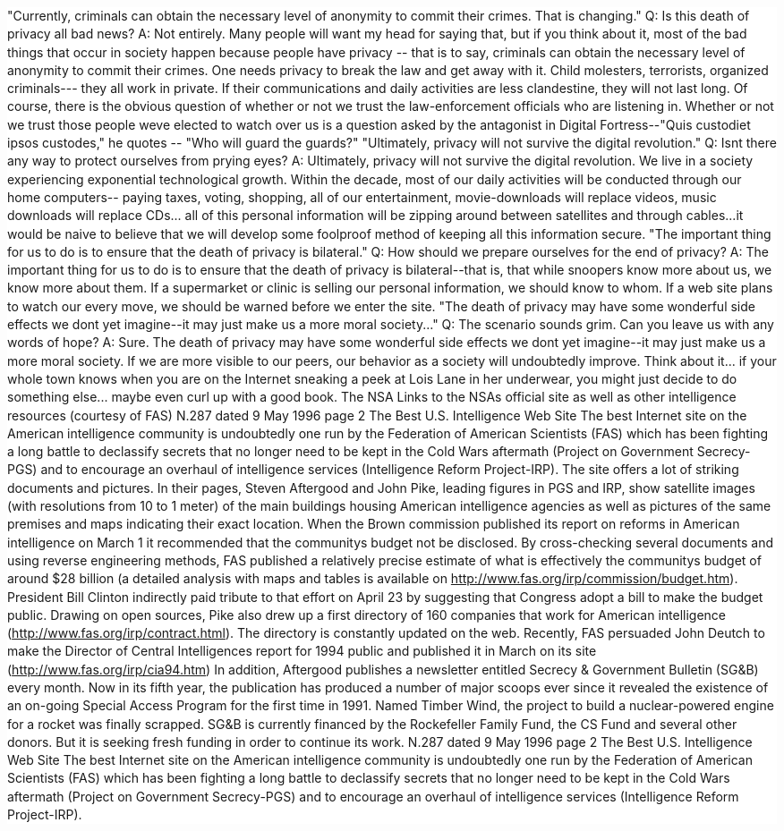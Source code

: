 "Currently, criminals can obtain the necessary level of anonymity to commit their crimes. That is changing." Q: Is this death of privacy all bad news? A: Not entirely. Many people will want my head for saying that, but if you think about it, most of the bad things that occur in society happen because people have privacy -- that is to say, criminals can obtain the necessary level of anonymity to commit their crimes. One needs privacy to break the law and get away with it. Child molesters, terrorists, organized criminals--- they all work in private. If their communications and daily activities are less clandestine, they will not last long. Of course, there is the obvious question of whether or not we trust the law-enforcement officials who are listening in. Whether or not we trust those people weve elected to watch over us is a question asked by the antagonist in Digital Fortress--"Quis custodiet ipsos custodes," he quotes -- "Who will guard the guards?"
"Ultimately, privacy will not survive the digital revolution." Q: Isnt there any way to protect ourselves from prying eyes? A: Ultimately, privacy will not survive the digital revolution. We live in a society experiencing exponential technological growth. Within the decade, most of our daily activities will be conducted through our home computers-- paying taxes, voting, shopping, all of our entertainment, movie-downloads will replace videos, music downloads will replace CDs... all of this personal information will be zipping around between satellites and through cables...it would be naive to believe that we will develop some foolproof method of keeping all this information secure.
"The important thing for us to do is to ensure that the death of privacy is bilateral." Q: How should we prepare ourselves for the end of privacy? A: The important thing for us to do is to ensure that the death of privacy is bilateral--that is, that while snoopers know more about us, we know more about them. If a supermarket or clinic is selling our personal information, we should know to whom. If a web site plans to watch our every move, we should be warned before we enter the site.
"The death of privacy may have some wonderful side effects we dont yet imagine--it may just make us a more moral society..." Q: The scenario sounds grim. Can you leave us with any words of hope? A: Sure. The death of privacy may have some wonderful side effects we dont yet imagine--it may just make us a more moral society. If we are more visible to our peers, our behavior as a society will undoubtedly improve. Think about it... if your whole town knows when you are on the Internet sneaking a peek at Lois Lane in her underwear, you might just decide to do something else... maybe even curl up with a good book.
The NSA
Links to the NSAs official site as well as other intelligence resources (courtesy of FAS)
N.287 dated 9 May 1996 page 2 The Best U.S. Intelligence Web Site The best Internet site on the American intelligence community is undoubtedly one run by the Federation of American Scientists (FAS) which has been fighting a long battle to declassify secrets that no longer need to be kept in the Cold Wars aftermath (Project on Government Secrecy-PGS) and to encourage an overhaul of intelligence services (Intelligence Reform Project-IRP). The site offers a lot of striking documents and pictures. In their pages, Steven Aftergood and John Pike, leading figures in PGS and IRP, show satellite images (with resolutions from 10 to 1 meter) of the main buildings housing American intelligence agencies as well as pictures of the same premises and maps indicating their exact location. When the Brown commission published its report on reforms in American intelligence on March 1 it recommended that the communitys budget not be disclosed. By cross-checking several documents and using reverse engineering methods, FAS published a relatively precise estimate of what is effectively the communitys budget of around $28 billion (a detailed analysis with maps and tables is available on http://www.fas.org/irp/commission/budget.htm). President Bill Clinton indirectly paid tribute to that effort on April 23 by suggesting that Congress adopt a bill to make the budget public. Drawing on open sources, Pike also drew up a first directory of 160 companies that work for American intelligence (http://www.fas.org/irp/contract.html). The directory is constantly updated on the web. Recently, FAS persuaded John Deutch to make the Director of Central Intelligences report for 1994 public and published it in March on its site (http://www.fas.org/irp/cia94.htm) In addition, Aftergood publishes a newsletter entitled Secrecy & Government Bulletin (SG&B) every month. Now in its fifth year, the publication has produced a number of major scoops ever since it revealed the existence of an on-going Special Access Program for the first time in 1991. Named Timber Wind, the project to build a nuclear-powered engine for a rocket was finally scrapped. SG&B is currently financed by the Rockefeller Family Fund, the CS Fund and several other donors. But it is seeking fresh funding in order to continue its work.
N.287 dated 9 May 1996 page 2 The Best U.S. Intelligence Web Site
The best Internet site on the American intelligence community is undoubtedly one run by the Federation of American Scientists (FAS) which has been fighting a long battle to declassify secrets that no longer need to be kept in the Cold Wars aftermath (Project on Government Secrecy-PGS) and to encourage an overhaul of intelligence services (Intelligence Reform Project-IRP).